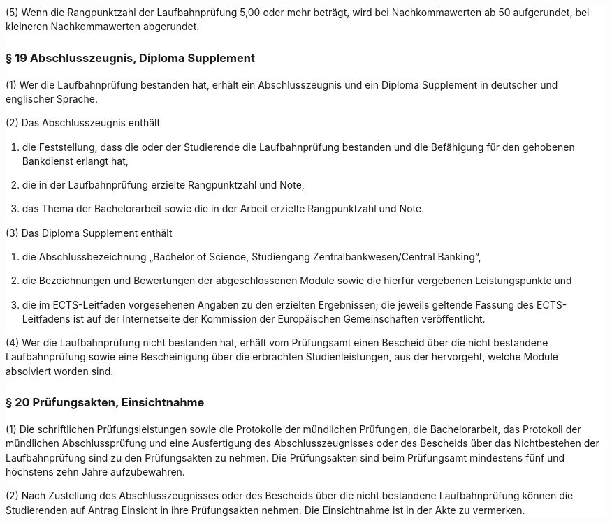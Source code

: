 (5) Wenn die Rangpunktzahl der Laufbahnprüfung 5,00 oder mehr beträgt,
wird bei Nachkommawerten ab 50 aufgerundet, bei kleineren
Nachkommawerten abgerundet.

### § 19 Abschlusszeugnis, Diploma Supplement

(1) Wer die Laufbahnprüfung bestanden hat, erhält ein Abschlusszeugnis
und ein Diploma Supplement in deutscher und englischer Sprache.

(2) Das Abschlusszeugnis enthält

1.  die Feststellung, dass die oder der Studierende die Laufbahnprüfung
    bestanden und die Befähigung für den gehobenen Bankdienst erlangt hat,


2.  die in der Laufbahnprüfung erzielte Rangpunktzahl und Note,


3.  das Thema der Bachelorarbeit sowie die in der Arbeit erzielte
    Rangpunktzahl und Note.




(3) Das Diploma Supplement enthält

1.  die Abschlussbezeichnung „Bachelor of Science, Studiengang
    Zentralbankwesen/Central Banking“,


2.  die Bezeichnungen und Bewertungen der abgeschlossenen Module sowie die
    hierfür vergebenen Leistungspunkte und


3.  die im ECTS-Leitfaden vorgesehenen Angaben zu den erzielten
    Ergebnissen; die jeweils geltende Fassung des ECTS-Leitfadens ist auf
    der Internetseite der Kommission der Europäischen Gemeinschaften
    veröffentlicht.




(4) Wer die Laufbahnprüfung nicht bestanden hat, erhält vom
Prüfungsamt einen Bescheid über die nicht bestandene Laufbahnprüfung
sowie eine Bescheinigung über die erbrachten Studienleistungen, aus
der hervorgeht, welche Module absolviert worden sind.

### § 20 Prüfungsakten, Einsichtnahme

(1) Die schriftlichen Prüfungsleistungen sowie die Protokolle der
mündlichen Prüfungen, die Bachelorarbeit, das Protokoll der mündlichen
Abschlussprüfung und eine Ausfertigung des Abschlusszeugnisses oder
des Bescheids über das Nichtbestehen der Laufbahnprüfung sind zu den
Prüfungsakten zu nehmen. Die Prüfungsakten sind beim Prüfungsamt
mindestens fünf und höchstens zehn Jahre aufzubewahren.

(2) Nach Zustellung des Abschlusszeugnisses oder des Bescheids über
die nicht bestandene Laufbahnprüfung können die Studierenden auf
Antrag Einsicht in ihre Prüfungsakten nehmen. Die Einsichtnahme ist in
der Akte zu vermerken.
